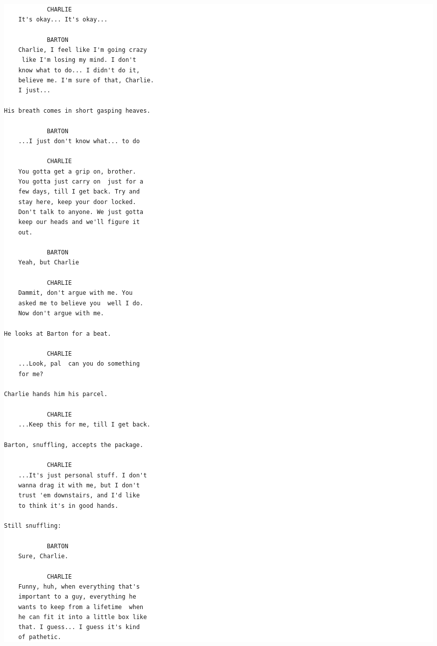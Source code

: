 				CHARLIE
		It's okay... It's okay...

				BARTON
		Charlie, I feel like I'm going crazy 
		 like I'm losing my mind. I don't 
		know what to do... I didn't do it, 
		believe me. I'm sure of that, Charlie. 
		I just...

	His breath comes in short gasping heaves.

				BARTON
		...I just don't know what... to do

				CHARLIE
		You gotta get a grip on, brother. 
		You gotta just carry on  just for a 
		few days, till I get back. Try and 
		stay here, keep your door locked. 
		Don't talk to anyone. We just gotta 
		keep our heads and we'll figure it 
		out.

				BARTON
		Yeah, but Charlie 

				CHARLIE
		Dammit, don't argue with me. You 
		asked me to believe you  well I do.  
		Now don't argue with me.

	He looks at Barton for a beat.

				CHARLIE
		...Look, pal  can you do something 
		for me?

	Charlie hands him his parcel.

				CHARLIE
		...Keep this for me, till I get back.

	Barton, snuffling, accepts the package.

				CHARLIE
		...It's just personal stuff. I don't 
		wanna drag it with me, but I don't 
		trust 'em downstairs, and I'd like 
		to think it's in good hands.

	Still snuffling:

				BARTON
		Sure, Charlie.

				CHARLIE
		Funny, huh, when everything that's 
		important to a guy, everything he 
		wants to keep from a lifetime  when 
		he can fit it into a little box like 
		that. I guess... I guess it's kind 
		of pathetic.
